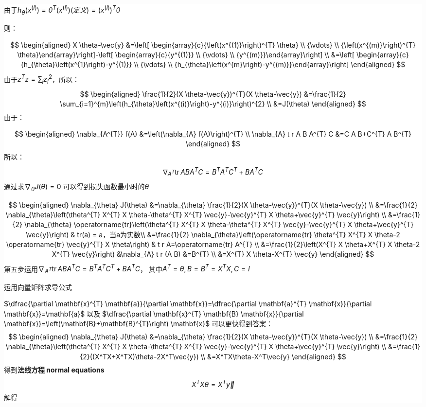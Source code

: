 由于$h_{\theta}\left(x^{(i)}\right)= \theta ^T\left(x^{(i)}\right) (定义)= \left(x^{(i)}\right)^{T} \theta$

则：

$$
\begin{aligned} X \theta-\vec{y} &=\left[ \begin{array}{c}{\left(x^{(1)}\right)^{T} \theta} \\ {\vdots} \\ {\left(x^{(m)}\right)^{T} \theta}\end{array}\right]-\left[ \begin{array}{c}{y^{(1)}} \\ {\vdots} \\ {y^{(m)}}\end{array}\right] \\ &=\left[ \begin{array}{c}{h_{\theta}\left(x^{1}\right)-y^{(1)}} \\ {\vdots} \\ {h_{\theta}\left(x^{m}\right)-y^{(m)}}\end{array}\right] \end{aligned}
$$
由于$z^{T} z=\sum_{i} z_{i}^{2}$，所以：
$$
\begin{aligned} \frac{1}{2}(X \theta-\vec{y})^{T}(X \theta-\vec{y}) &=\frac{1}{2} \sum_{i=1}^{m}\left(h_{\theta}\left(x^{(i)}\right)-y^{(i)}\right)^{2} \\ &=J(\theta) \end{aligned}
$$
由于：

$$
\begin{aligned} \nabla_{A^{T}} f(A) &=\left(\nabla_{A} f(A)\right)^{T} \\ \nabla_{A} t r A B A^{T} C &=C A B+C^{T} A B^{T} \end{aligned}
$$
所以：
$$
\nabla_{A^{T}} \operatorname{tr} A B A^{T} C=B^{T} A^{T} C^{T}+B A^{T} C
$$
通过求$\nabla_{\theta} J(\theta)=0$ 可以得到损失函数最小时的$\theta$  

$$
\begin{aligned} 
\nabla_{\theta} J(\theta) 
&=\nabla_{\theta} \frac{1}{2}(X \theta-\vec{y})^{T}(X \theta-\vec{y}) \\ 
&=\frac{1}{2} \nabla_{\theta}\left(\theta^{T} X^{T} X \theta-\theta^{T} X^{T} \vec{y}-\vec{y}^{T} X \theta+\vec{y}^{T} \vec{y}\right)  \\ 
&=\frac{1}{2} \nabla_{\theta} \operatorname{tr}\left(\theta^{T} X^{T} X \theta-\theta^{T} X^{T} \vec{y}-\vec{y}^{T} X \theta+\vec{y}^{T} \vec{y}\right)   & tr(a) = a，当a为实数\\ 
&=\frac{1}{2} \nabla_{\theta}\left(\operatorname{tr} \theta^{T} X^{T} X \theta-2 \operatorname{tr} \vec{y}^{T} X \theta\right)  & t r A=\operatorname{tr} A^{T} \\ 
&=\frac{1}{2}\left(X^{T} X \theta+X^{T} X \theta-2 X^{T} \vec{y}\right) &\nabla_{A} t r (A B) &=B^{T} \\ &=X^{T} X \theta-X^{T} \vec{y} \end{aligned}
$$
第五步运用$\nabla_{A^{T}} \operatorname{tr} A B A^{T} C=B^{T} A^{T} C^{T}+B A^{T} C$， 其中$A^{T}=\theta, B=B^{T}=X^{T} X, C=I$

运用向量矩阵求导公式

$\dfrac{\partial \mathbf{x}^{T} \mathbf{a}}{\partial \mathbf{x}}=\dfrac{\partial \mathbf{a}^{T} \mathbf{x}}{\partial \mathbf{x}}=\mathbf{a}$  以及 $\dfrac{\partial \mathbf{x}^{T} \mathbf{B} \mathbf{x}}{\partial \mathbf{x}}=\left(\mathbf{B}+\mathbf{B}^{T}\right) \mathbf{x}$  可以更快得到答案：
$$
\begin{aligned} 
\nabla_{\theta} J(\theta) 
&=\nabla_{\theta} \frac{1}{2}(X \theta-\vec{y})^{T}(X \theta-\vec{y}) \\ 
&=\frac{1}{2} \nabla_{\theta}\left(\theta^{T} X^{T} X \theta-\theta^{T} X^{T} \vec{y}-\vec{y}^{T} X \theta+\vec{y}^{T} \vec{y}\right)  \\ 
&=\frac{1}{2}((X^TX+X^TX)\theta-2X^T\vec{y}) \\
&=X^TX\theta-X^T\vec{y}
\end{aligned}
$$
得到**法线方程 normal equations**
$$
X^{T} X \theta=X^{T} \vec{y}
$$
解得
